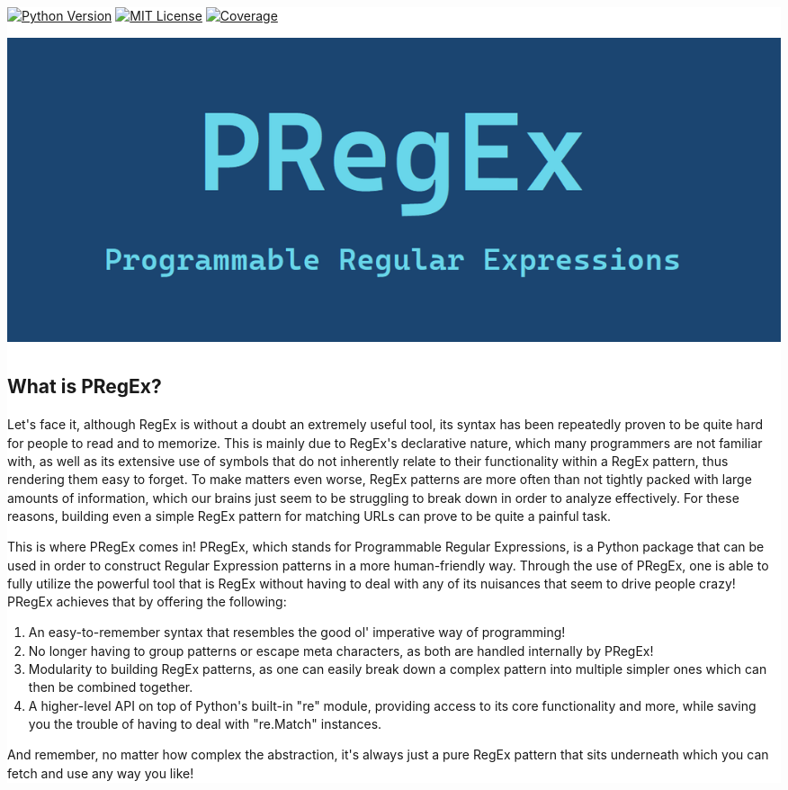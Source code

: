 
[![Python Version][python-shield]][python-url]
[![MIT License][license-shield]][license-url]
[![Coverage][coverage-shield]][coverage-url]

![PRegEx Logo](docs/source/logo.png)


## What is PRegEx?

Let's face it, although RegEx is without a doubt an extremely useful tool, its syntax has been repeatedly proven to be quite hard for people to read and to memorize. This is mainly due to RegEx's declarative nature, which many programmers are not familiar with, as well as its extensive use of symbols that do not inherently relate to their functionality within a RegEx pattern, thus rendering them easy to forget. To make matters even worse, RegEx patterns are more often than not tightly packed with large amounts of information, which our brains just seem to be struggling to break down in order to analyze effectively. For these reasons, building even a simple RegEx pattern for matching URLs can prove to be quite a painful task.

This is where PRegEx comes in! PRegEx, which stands for Programmable Regular Expressions, is a Python package that can be used in order to construct Regular Expression patterns in a more human-friendly way. Through the use of PRegEx, one is able to fully utilize the powerful tool that is RegEx without having to deal with any of its nuisances that seem to drive people crazy! PRegEx achieves that by offering the following:

1. An easy-to-remember syntax that resembles the good ol' imperative way of programming!
2. No longer having to group patterns or escape meta characters, as both are handled internally by PRegEx!
3. Modularity to building RegEx patterns, as one can easily break down a complex pattern into multiple simpler ones which can then be combined together.
4. A higher-level API on top of Python's built-in "re" module, providing access to its core functionality and more, while saving you the trouble of having to deal with "re.Match" instances.

And remember, no matter how complex the abstraction, it's always just a pure RegEx pattern that sits underneath which you can fetch and use any way you like!



[python-shield]: https://img.shields.io/badge/python-3.9+-blue
[python-url]: https://www.python.org/downloads/release/python-390/
[license-shield]: https://img.shields.io/badge/license-MIT-red
[license-url]: https://github.com/manoss96/pregex/blob/main/LICENSE.txt
[coverage-shield]: https://coveralls.io/repos/github/manoss96/pregex/badge.svg?branch=main&service=github
[coverage-url]: https://coveralls.io/github/manoss96/pregex?branch=main
[docs-url]: https://pregex.readthedocs.io/en/latest/
